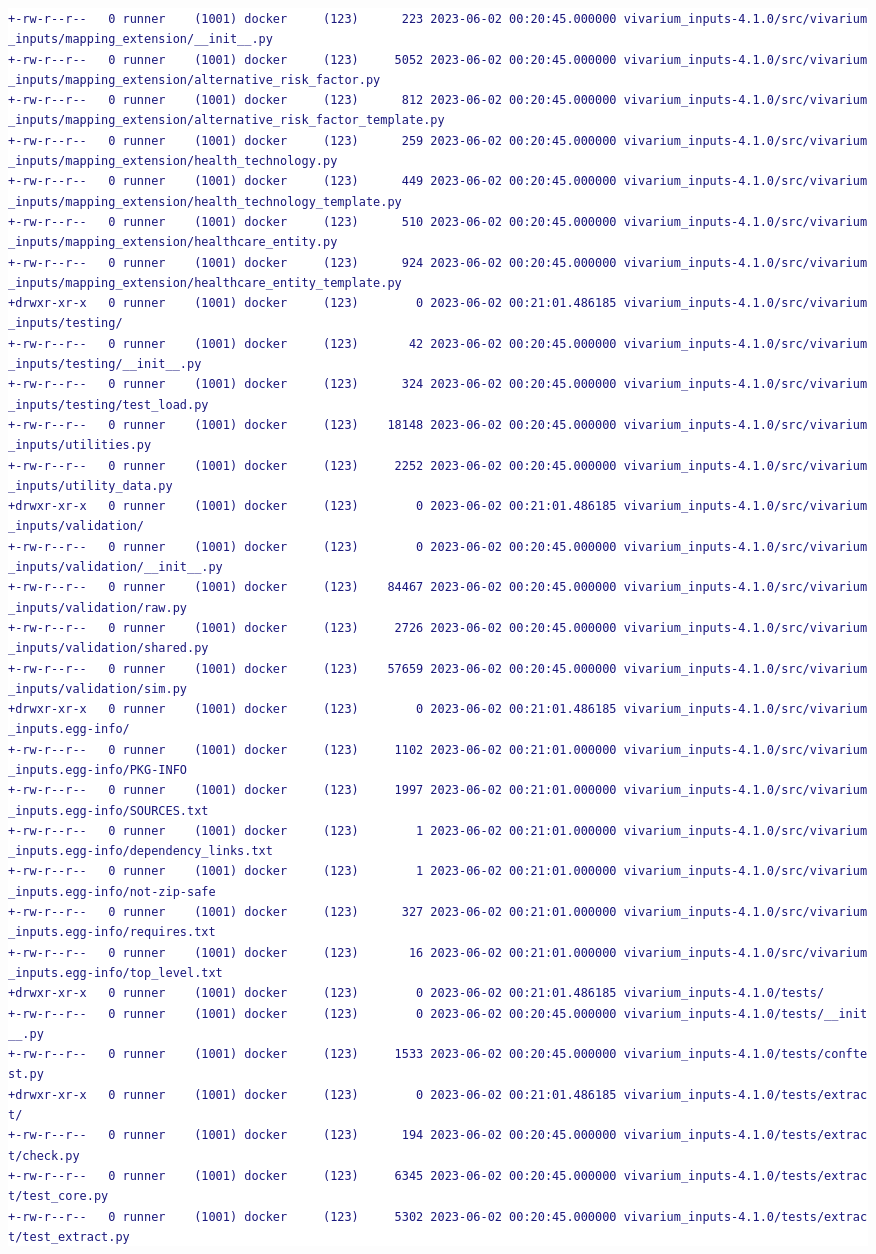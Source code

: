 ```diff
+-rw-r--r--   0 runner    (1001) docker     (123)      223 2023-06-02 00:20:45.000000 vivarium_inputs-4.1.0/src/vivarium_inputs/mapping_extension/__init__.py
+-rw-r--r--   0 runner    (1001) docker     (123)     5052 2023-06-02 00:20:45.000000 vivarium_inputs-4.1.0/src/vivarium_inputs/mapping_extension/alternative_risk_factor.py
+-rw-r--r--   0 runner    (1001) docker     (123)      812 2023-06-02 00:20:45.000000 vivarium_inputs-4.1.0/src/vivarium_inputs/mapping_extension/alternative_risk_factor_template.py
+-rw-r--r--   0 runner    (1001) docker     (123)      259 2023-06-02 00:20:45.000000 vivarium_inputs-4.1.0/src/vivarium_inputs/mapping_extension/health_technology.py
+-rw-r--r--   0 runner    (1001) docker     (123)      449 2023-06-02 00:20:45.000000 vivarium_inputs-4.1.0/src/vivarium_inputs/mapping_extension/health_technology_template.py
+-rw-r--r--   0 runner    (1001) docker     (123)      510 2023-06-02 00:20:45.000000 vivarium_inputs-4.1.0/src/vivarium_inputs/mapping_extension/healthcare_entity.py
+-rw-r--r--   0 runner    (1001) docker     (123)      924 2023-06-02 00:20:45.000000 vivarium_inputs-4.1.0/src/vivarium_inputs/mapping_extension/healthcare_entity_template.py
+drwxr-xr-x   0 runner    (1001) docker     (123)        0 2023-06-02 00:21:01.486185 vivarium_inputs-4.1.0/src/vivarium_inputs/testing/
+-rw-r--r--   0 runner    (1001) docker     (123)       42 2023-06-02 00:20:45.000000 vivarium_inputs-4.1.0/src/vivarium_inputs/testing/__init__.py
+-rw-r--r--   0 runner    (1001) docker     (123)      324 2023-06-02 00:20:45.000000 vivarium_inputs-4.1.0/src/vivarium_inputs/testing/test_load.py
+-rw-r--r--   0 runner    (1001) docker     (123)    18148 2023-06-02 00:20:45.000000 vivarium_inputs-4.1.0/src/vivarium_inputs/utilities.py
+-rw-r--r--   0 runner    (1001) docker     (123)     2252 2023-06-02 00:20:45.000000 vivarium_inputs-4.1.0/src/vivarium_inputs/utility_data.py
+drwxr-xr-x   0 runner    (1001) docker     (123)        0 2023-06-02 00:21:01.486185 vivarium_inputs-4.1.0/src/vivarium_inputs/validation/
+-rw-r--r--   0 runner    (1001) docker     (123)        0 2023-06-02 00:20:45.000000 vivarium_inputs-4.1.0/src/vivarium_inputs/validation/__init__.py
+-rw-r--r--   0 runner    (1001) docker     (123)    84467 2023-06-02 00:20:45.000000 vivarium_inputs-4.1.0/src/vivarium_inputs/validation/raw.py
+-rw-r--r--   0 runner    (1001) docker     (123)     2726 2023-06-02 00:20:45.000000 vivarium_inputs-4.1.0/src/vivarium_inputs/validation/shared.py
+-rw-r--r--   0 runner    (1001) docker     (123)    57659 2023-06-02 00:20:45.000000 vivarium_inputs-4.1.0/src/vivarium_inputs/validation/sim.py
+drwxr-xr-x   0 runner    (1001) docker     (123)        0 2023-06-02 00:21:01.486185 vivarium_inputs-4.1.0/src/vivarium_inputs.egg-info/
+-rw-r--r--   0 runner    (1001) docker     (123)     1102 2023-06-02 00:21:01.000000 vivarium_inputs-4.1.0/src/vivarium_inputs.egg-info/PKG-INFO
+-rw-r--r--   0 runner    (1001) docker     (123)     1997 2023-06-02 00:21:01.000000 vivarium_inputs-4.1.0/src/vivarium_inputs.egg-info/SOURCES.txt
+-rw-r--r--   0 runner    (1001) docker     (123)        1 2023-06-02 00:21:01.000000 vivarium_inputs-4.1.0/src/vivarium_inputs.egg-info/dependency_links.txt
+-rw-r--r--   0 runner    (1001) docker     (123)        1 2023-06-02 00:21:01.000000 vivarium_inputs-4.1.0/src/vivarium_inputs.egg-info/not-zip-safe
+-rw-r--r--   0 runner    (1001) docker     (123)      327 2023-06-02 00:21:01.000000 vivarium_inputs-4.1.0/src/vivarium_inputs.egg-info/requires.txt
+-rw-r--r--   0 runner    (1001) docker     (123)       16 2023-06-02 00:21:01.000000 vivarium_inputs-4.1.0/src/vivarium_inputs.egg-info/top_level.txt
+drwxr-xr-x   0 runner    (1001) docker     (123)        0 2023-06-02 00:21:01.486185 vivarium_inputs-4.1.0/tests/
+-rw-r--r--   0 runner    (1001) docker     (123)        0 2023-06-02 00:20:45.000000 vivarium_inputs-4.1.0/tests/__init__.py
+-rw-r--r--   0 runner    (1001) docker     (123)     1533 2023-06-02 00:20:45.000000 vivarium_inputs-4.1.0/tests/conftest.py
+drwxr-xr-x   0 runner    (1001) docker     (123)        0 2023-06-02 00:21:01.486185 vivarium_inputs-4.1.0/tests/extract/
+-rw-r--r--   0 runner    (1001) docker     (123)      194 2023-06-02 00:20:45.000000 vivarium_inputs-4.1.0/tests/extract/check.py
+-rw-r--r--   0 runner    (1001) docker     (123)     6345 2023-06-02 00:20:45.000000 vivarium_inputs-4.1.0/tests/extract/test_core.py
+-rw-r--r--   0 runner    (1001) docker     (123)     5302 2023-06-02 00:20:45.000000 vivarium_inputs-4.1.0/tests/extract/test_extract.py
```